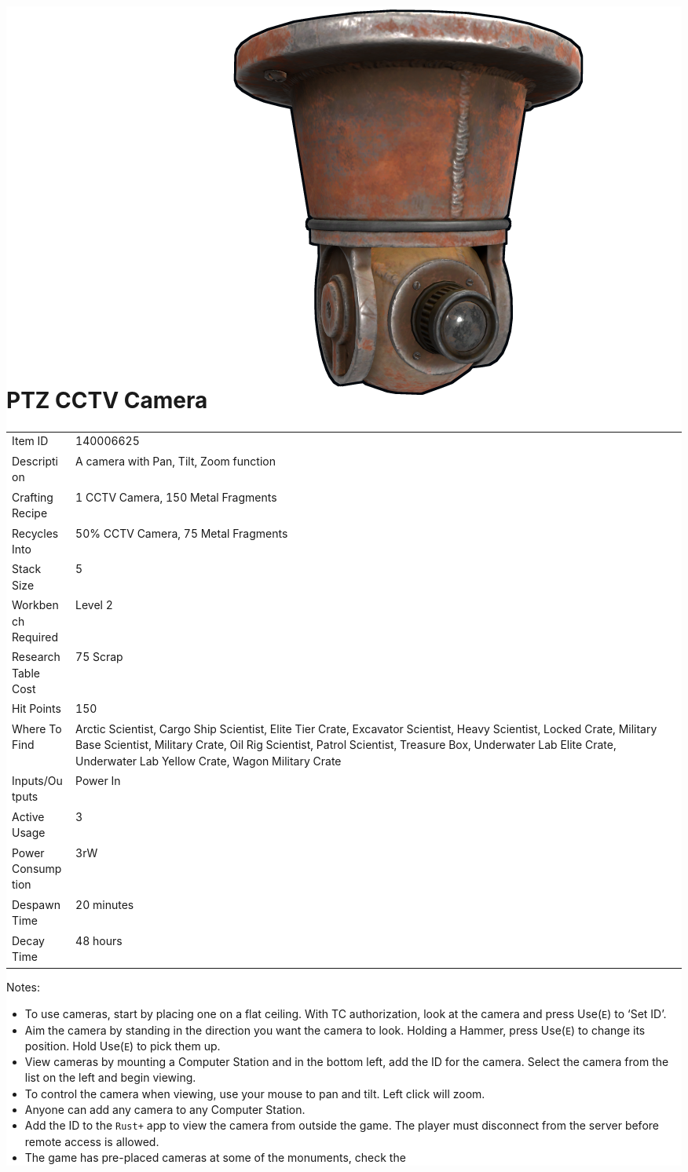 # PTZ CCTV Camera![](images/ptz-cam.png)

| | |  
|-|---|  
Item ID             | 140006625
Description         | A camera with Pan, Tilt, Zoom function
Crafting Recipe     | 1 CCTV Camera, 150 Metal Fragments
Recycles Into       | 50% CCTV Camera, 75 Metal Fragments
Stack Size          | 5
Workbench Required  | Level 2
Research Table Cost | 75 Scrap
Hit Points          | 150
Where To Find       | Arctic Scientist, Cargo Ship Scientist, Elite Tier Crate, Excavator Scientist, Heavy Scientist, Locked Crate, Military Base Scientist, Military Crate, Oil Rig Scientist, Patrol Scientist, Treasure Box, Underwater Lab Elite Crate, Underwater Lab Yellow Crate, Wagon Military Crate
Inputs/Outputs      | Power In
Active Usage        | 3
Power Consumption   | 3rW
Despawn Time        | 20 minutes
Decay Time          | 48 hours

Notes:

- To use cameras, start by placing one on a flat ceiling. With TC authorization, look at the camera and press Use(`E`) to ‘Set ID’.
- Aim the camera by standing in the direction you want the camera to
  look. Holding a Hammer, press Use(`E`) to change its position. Hold Use(`E`) to pick them up.
- View cameras by mounting a Computer Station and in the bottom left,
  add the ID for the camera. Select the camera from the list on the left
  and begin viewing.
- To control the camera when viewing, use your mouse to pan and tilt.
  Left click will zoom.
- Anyone can add any camera to any Computer Station.
- Add the ID to the `Rust+` app to view the camera from outside the game. The player must disconnect from the server before remote access is allowed.
- The game has pre-placed cameras at some of the monuments, check the